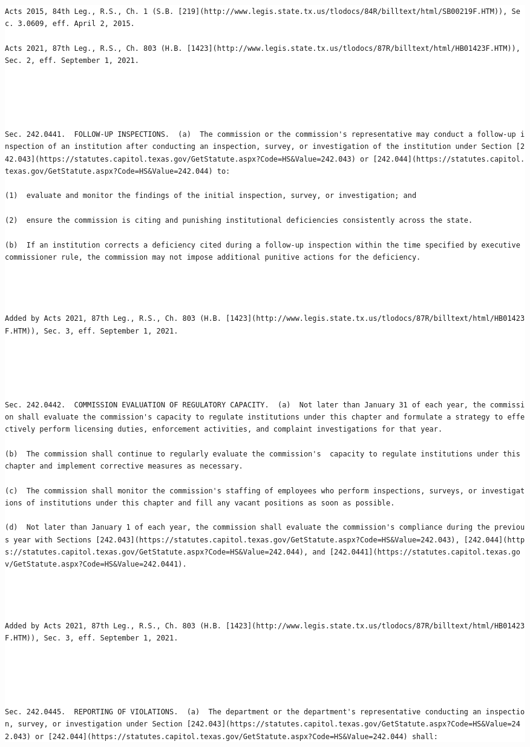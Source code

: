     Acts 2015, 84th Leg., R.S., Ch. 1 (S.B. [219](http://www.legis.state.tx.us/tlodocs/84R/billtext/html/SB00219F.HTM)), Sec. 3.0609, eff. April 2, 2015.
    
    Acts 2021, 87th Leg., R.S., Ch. 803 (H.B. [1423](http://www.legis.state.tx.us/tlodocs/87R/billtext/html/HB01423F.HTM)), Sec. 2, eff. September 1, 2021.
    
    
    
    
    
    Sec. 242.0441.  FOLLOW-UP INSPECTIONS.  (a)  The commission or the commission's representative may conduct a follow-up inspection of an institution after conducting an inspection, survey, or investigation of the institution under Section [242.043](https://statutes.capitol.texas.gov/GetStatute.aspx?Code=HS&Value=242.043) or [242.044](https://statutes.capitol.texas.gov/GetStatute.aspx?Code=HS&Value=242.044) to:
    
    (1)  evaluate and monitor the findings of the initial inspection, survey, or investigation; and
    
    (2)  ensure the commission is citing and punishing institutional deficiencies consistently across the state.
    
    (b)  If an institution corrects a deficiency cited during a follow-up inspection within the time specified by executive commissioner rule, the commission may not impose additional punitive actions for the deficiency.
    
    
    
    
    Added by Acts 2021, 87th Leg., R.S., Ch. 803 (H.B. [1423](http://www.legis.state.tx.us/tlodocs/87R/billtext/html/HB01423F.HTM)), Sec. 3, eff. September 1, 2021.
    
    
    
    
    
    Sec. 242.0442.  COMMISSION EVALUATION OF REGULATORY CAPACITY.  (a)  Not later than January 31 of each year, the commission shall evaluate the commission's capacity to regulate institutions under this chapter and formulate a strategy to effectively perform licensing duties, enforcement activities, and complaint investigations for that year.
    
    (b)  The commission shall continue to regularly evaluate the commission's  capacity to regulate institutions under this chapter and implement corrective measures as necessary.
    
    (c)  The commission shall monitor the commission's staffing of employees who perform inspections, surveys, or investigations of institutions under this chapter and fill any vacant positions as soon as possible.
    
    (d)  Not later than January 1 of each year, the commission shall evaluate the commission's compliance during the previous year with Sections [242.043](https://statutes.capitol.texas.gov/GetStatute.aspx?Code=HS&Value=242.043), [242.044](https://statutes.capitol.texas.gov/GetStatute.aspx?Code=HS&Value=242.044), and [242.0441](https://statutes.capitol.texas.gov/GetStatute.aspx?Code=HS&Value=242.0441).
    
    
    
    
    Added by Acts 2021, 87th Leg., R.S., Ch. 803 (H.B. [1423](http://www.legis.state.tx.us/tlodocs/87R/billtext/html/HB01423F.HTM)), Sec. 3, eff. September 1, 2021.
    
    
    
    
    
    Sec. 242.0445.  REPORTING OF VIOLATIONS.  (a)  The department or the department's representative conducting an inspection, survey, or investigation under Section [242.043](https://statutes.capitol.texas.gov/GetStatute.aspx?Code=HS&Value=242.043) or [242.044](https://statutes.capitol.texas.gov/GetStatute.aspx?Code=HS&Value=242.044) shall:
    